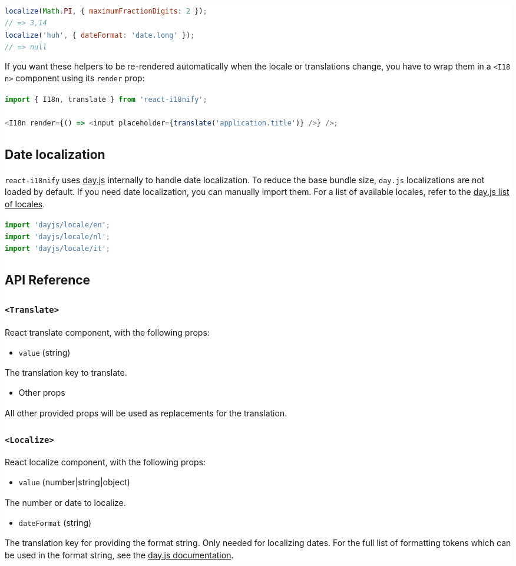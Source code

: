 ```javascript
localize(Math.PI, { maximumFractionDigits: 2 });
// => 3,14
localize('huh', { dateFormat: 'date.long' });
// => null
```

If you want these helpers to be re-rendered automatically when the locale or translations change, you have to wrap them in a `<I18n>` component using its `render` prop:

```javascript
import { I18n, translate } from 'react-i18nify';

<I18n render={() => <input placeholder={translate('application.title')} />} />;
```

## Date localization

`react-i18nify` uses [day.js](https://github.com/iamkun/dayjs/) internally to handle date localization. To reduce the base bundle size, `day.js` localizations are not loaded by default. If you need date localization, you can manually import them. For a list of available locales, refer to the [day.js list of locales](https://github.com/iamkun/dayjs/tree/dev/src/locale).

```javascript
import 'dayjs/locale/en';
import 'dayjs/locale/nl';
import 'dayjs/locale/it';
```

## API Reference

### `<Translate>`

React translate component, with the following props:

- `value` (string)

The translation key to translate.

- Other props

All other provided props will be used as replacements for the translation.

### `<Localize>`

React localize component, with the following props:

- `value` (number|string|object)

The number or date to localize.

- `dateFormat` (string)

The translation key for providing the format string. Only needed for localizing dates.
For the full list of formatting tokens which can be used in the format string, see the [day.js documentation](https://day.js.org/docs/en/display/format).
